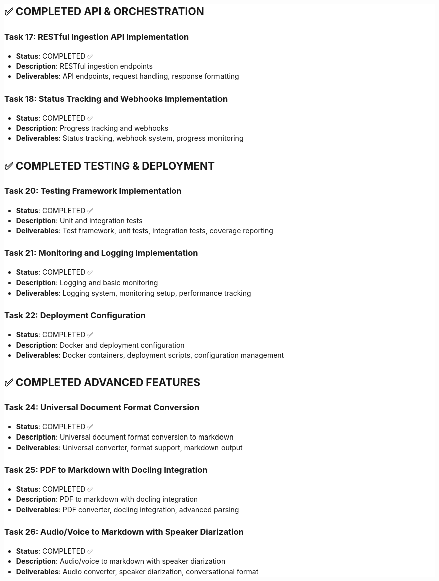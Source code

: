 ## ✅ COMPLETED API & ORCHESTRATION

### Task 17: RESTful Ingestion API Implementation
- **Status**: COMPLETED ✅
- **Description**: RESTful ingestion endpoints
- **Deliverables**: API endpoints, request handling, response formatting

### Task 18: Status Tracking and Webhooks Implementation
- **Status**: COMPLETED ✅
- **Description**: Progress tracking and webhooks
- **Deliverables**: Status tracking, webhook system, progress monitoring

## ✅ COMPLETED TESTING & DEPLOYMENT

### Task 20: Testing Framework Implementation
- **Status**: COMPLETED ✅
- **Description**: Unit and integration tests
- **Deliverables**: Test framework, unit tests, integration tests, coverage reporting

### Task 21: Monitoring and Logging Implementation
- **Status**: COMPLETED ✅
- **Description**: Logging and basic monitoring
- **Deliverables**: Logging system, monitoring setup, performance tracking

### Task 22: Deployment Configuration
- **Status**: COMPLETED ✅
- **Description**: Docker and deployment configuration
- **Deliverables**: Docker containers, deployment scripts, configuration management

## ✅ COMPLETED ADVANCED FEATURES

### Task 24: Universal Document Format Conversion
- **Status**: COMPLETED ✅
- **Description**: Universal document format conversion to markdown
- **Deliverables**: Universal converter, format support, markdown output

### Task 25: PDF to Markdown with Docling Integration
- **Status**: COMPLETED ✅
- **Description**: PDF to markdown with docling integration
- **Deliverables**: PDF converter, docling integration, advanced parsing

### Task 26: Audio/Voice to Markdown with Speaker Diarization
- **Status**: COMPLETED ✅
- **Description**: Audio/voice to markdown with speaker diarization
- **Deliverables**: Audio converter, speaker diarization, conversational format
